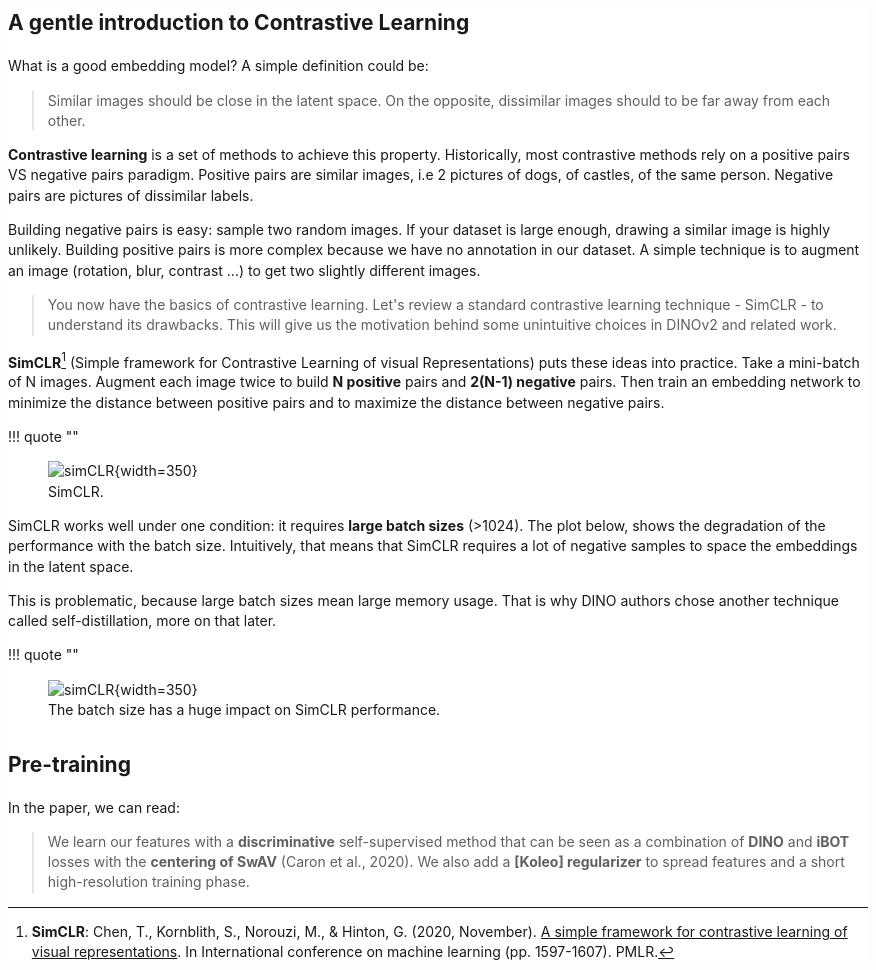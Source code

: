 
## A gentle introduction to Contrastive Learning

What is a good embedding model? A simple definition could be:

> Similar images should be close in the latent space. On the opposite, dissimilar images should to be far away from each other.

**Contrastive learning** is a set of methods to achieve this property. Historically, most contrastive methods rely on a positive pairs VS negative pairs paradigm. Positive pairs are similar images, i.e 2 pictures of dogs, of castles, of the same person. Negative pairs are pictures of dissimilar labels.

Building negative pairs is easy: sample two random images. If your dataset is large enough, drawing a similar image is highly unlikely. Building positive pairs is more complex because we have no annotation in our dataset. A simple technique is to augment an image (rotation, blur, contrast ...) to get two slightly different images.

> You now have the basics of contrastive learning. Let's review a standard contrastive learning technique - SimCLR - to understand its drawbacks. This will give us the motivation behind some unintuitive choices in DINOv2 and related work.

**SimCLR**[^7] (Simple framework for Contrastive Learning of visual Representations) puts these ideas into practice. Take a mini-batch of N images. Augment each image twice to build **N positive** pairs and **2(N-1) negative** pairs. Then train an embedding network to minimize the distance between positive pairs and to maximize the distance between negative pairs.

!!! quote ""
    <figure markdown>
    ![simCLR](./images/9/simclr.png){width=350}
    <figcaption>SimCLR.</figcaption>
    </figure>

SimCLR works well under one condition: it requires **large batch sizes** (>1024). The plot below, shows the degradation of the performance with the batch size. Intuitively, that means that SimCLR requires a lot of negative samples to space the embeddings in the latent space.

This is problematic, because large batch sizes mean large memory usage. That is why DINO authors chose another technique called self-distillation, more on that later.

!!! quote ""
    <figure markdown>
    ![simCLR](./images/9/simclr_batchsize.png){width=350}
    <figcaption>The batch size has a huge impact on SimCLR performance.</figcaption>
    </figure>

## Pre-training

In the paper, we can read:

> We learn our features with a **discriminative** self-supervised method that can be seen as a combination of **DINO** and **iBOT** losses with the **centering of SwAV** (Caron et al., 2020). We also add a **[Koleo] regularizer** to spread features and a short high-resolution training phase.


[^1]: **DINO**: Caron, M., Touvron, H., Misra, I., Jégou, H., Mairal, J., Bojanowski, P., & Joulin, A. (2021). [Emerging properties in self-supervised vision transformers](https://arxiv.org/abs/2104.14294). In Proceedings of the IEEE/CVF international conference on computer vision (pp. 9650-9660)
[^2]: **DINOv2**: Oquab, M., Darcet, T., Moutakanni, T., Vo, H., Szafraniec, M., Khalidov, V., ... & Bojanowski, P. (2023). [Dinov2: Learning robust visual features without supervision](https://arxiv.org/pdf/2304.07193). arXiv preprint arXiv:2304.07193.
[^3]: Darcet, T., Oquab, M., Mairal, J., & Bojanowski, P. (2023). [Vision transformers need registers](https://arxiv.org/abs/2309.16588). arXiv preprint arXiv:2309.16588.
[^4]: **MAE**: He, K., Chen, X., Xie, S., Li, Y., Dollár, P., & Girshick, R. (2022). [Masked autoencoders are scalable vision learners](https://arxiv.org/abs/2111.06377). In Proceedings of the IEEE/CVF conference on computer vision and pattern recognition (pp. 16000-16009).
[^5]: **iBOT**: Zhou, J., Wei, C., Wang, H., Shen, W., Xie, C., Yuille, A., & Kong, T. (2021). [ibot: Image bert pre-training with online tokenizer](https://arxiv.org/abs/2111.07832). arXiv preprint arXiv:2111.07832.
[^6]: Pizzi, E., Roy, S. D., Ravindra, S. N., Goyal, P., & Douze, M. (2022). [A self-supervised descriptor for image copy detection](https://arxiv.org/abs/2202.10261). In Proceedings of the IEEE/CVF Conference on Computer Vision and Pattern Recognition (pp. 14532-14542).
[^7]: **SimCLR**: Chen, T., Kornblith, S., Norouzi, M., & Hinton, G. (2020, November). [A simple framework for contrastive learning of visual representations](https://arxiv.org/abs/2002.05709). In International conference on machine learning (pp. 1597-1607). PMLR.
[^8]: **DeepCluster-v2**: Caron, M., Bojanowski, P., Joulin, A., & Douze, M. (2018). Deep clustering for unsupervised learning of visual features. In Proceedings of the European conference on computer vision (ECCV) (pp. 132-149).
[^9]: **SwAV**: Caron, M., Misra, I., Mairal, J., Goyal, P., Bojanowski, P., & Joulin, A. (2020). [Unsupervised learning of visual features by contrasting cluster assignments](https://arxiv.org/abs/2006.09882). Advances in neural information processing systems, 33, 9912-9924.
[^10]: Asano, Y. M., Rupprecht, C., & Vedaldi, A. (2019). [Self-labelling via simultaneous clustering and representation learning](https://arxiv.org/abs/1911.05371). arXiv preprint arXiv:1911.05371.